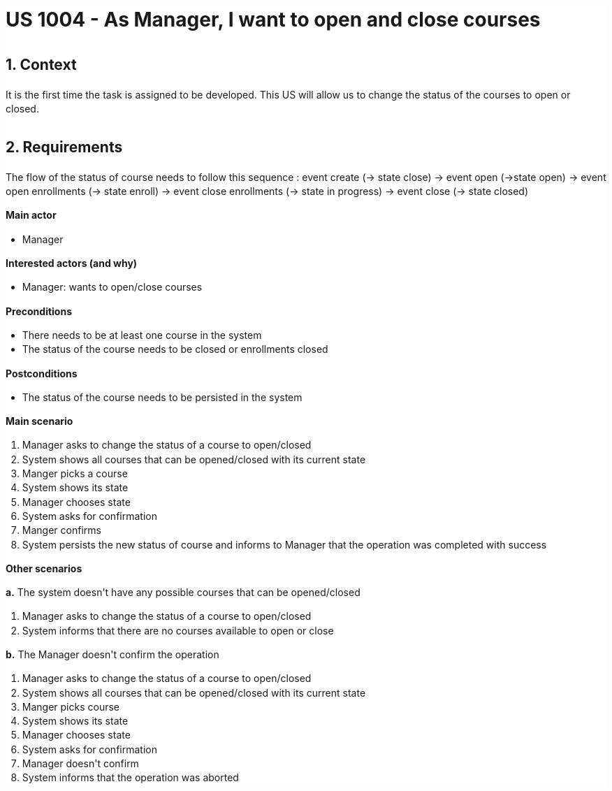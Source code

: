 # US 1004 - As Manager, I want to open and close courses

## 1. Context

It is the first time the task is assigned to be developed.
This US will allow us to change the status of the courses to open or closed.

## 2. Requirements

The flow of the status of course needs to follow this sequence :
event create (-> state close) -> event open (->state open) -> event open enrollments (-> state
enroll) -> event close enrollments (-> state in progress) -> event close (-> state closed)

**Main actor**

* Manager

**Interested actors (and why)**

* Manager: wants to open/close courses

**Preconditions**

* There needs to be at least one course in the system
* The status of the course needs to be closed or enrollments closed

**Postconditions**

* The status of the course needs to be persisted in the system

**Main scenario**
1. Manager asks to change the status of a course to open/closed
2. System shows all courses that can be opened/closed with its current state
3. Manger picks a course
4. System shows its state
5. Manager chooses state
6. System asks for confirmation
7. Manger confirms
8. System persists the new status of course and informs to Manager that the operation was completed with success

**Other scenarios**

**a.** The system doesn't have any possible courses that can be opened/closed
1. Manager asks to change the status of a course to open/closed
2. System informs that there are no courses available to open or close

**b.** The Manager doesn't confirm the operation
1. Manager asks to change the status of a course to open/closed
2. System shows all courses that can be opened/closed with its current state
3. Manger picks course
4. System shows its state
5. Manager chooses state
6. System asks for confirmation
7. Manager doesn't confirm
8. System informs that the operation was aborted
